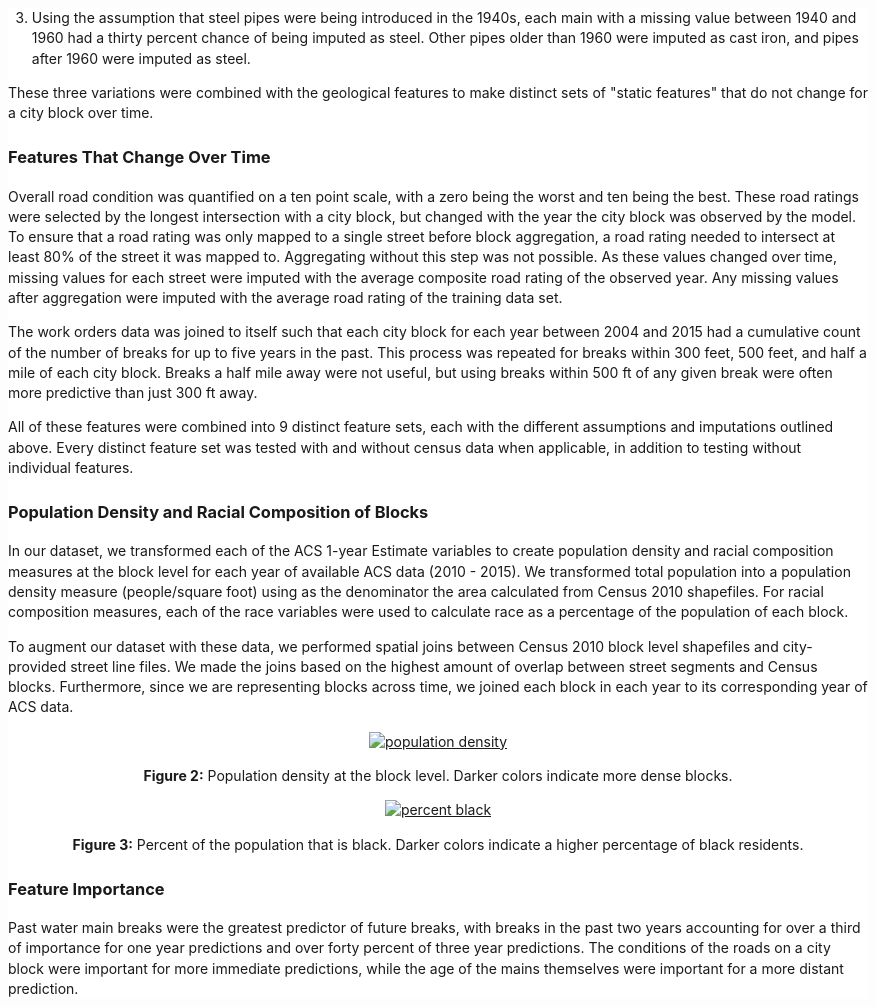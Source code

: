 3. Using the assumption that steel pipes were being introduced in the 1940s, each main with a missing value between 1940 and 1960 had a thirty percent chance of being imputed as steel. Other pipes older than 1960 were imputed as cast iron, and pipes after 1960 were imputed as steel.

These three variations were combined with the geological features to make distinct sets of "static features" that do not change for a city block over time.

### Features That Change Over Time
Overall road condition was quantified on a ten point scale, with a zero being the worst and ten being the best. These road ratings were selected by the longest intersection with a city block, but changed with the year the city block was observed by the model. To ensure that a road rating was only mapped to a single street before block aggregation, a road rating needed to intersect at least 80% of the street it was mapped to. Aggregating without this step was not possible. As these values changed over time, missing values for each street were imputed with the average composite road rating of the observed year. Any missing values after aggregation were imputed with the average road rating of the training data set.

The work orders data was joined to itself such that each city block for each year between 2004 and 2015 had a cumulative count of the number of breaks for up to five years in the past.
This process was repeated for breaks within 300 feet, 500 feet, and half a mile of each city block.
Breaks a half mile away were not useful, but using breaks within 500 ft of any given break were often more predictive than just 300 ft away.

All of these features were combined into 9 distinct feature sets, each with the different assumptions and imputations outlined above. Every distinct feature set was tested with and without census data when applicable, in addition to testing without individual features.

### Population Density and Racial Composition of Blocks
In our dataset, we transformed each of the ACS 1-year Estimate variables to create population density and racial composition measures at the block level for each year of available ACS data (2010 - 2015). We transformed total population into a population density measure (people/square foot) using as the denominator the area calculated from Census 2010 shapefiles. For racial composition measures, each of the race variables were used to calculate race as a percentage of the population of each block.

To augment our dataset with these data, we performed spatial joins between Census 2010 block level shapefiles and city-provided street line files. We made the joins based on the highest amount of overlap between street segments and Census blocks. Furthermore, since we are representing blocks across time, we joined each block in each year to its corresponding year of ACS data.

<p align="center">
<a target="_blank" rel="noopener noreferrer" href="https://github.com/dssg/waterwedoing-mlpp2018/blob/master/report/images/population_density.png"><img src="./waterwedoing-mlpp2018_report at master · dssg_waterwedoing-mlpp2018_files/population_density.png" alt="population density" height="50%" width="50%" style="max-width:100%;"></a></p>
<p align="center"> <b>Figure 2:</b> Population density at the block level. Darker colors indicate more dense blocks.</p>

<p align="center">
<a target="_blank" rel="noopener noreferrer" href="https://github.com/dssg/waterwedoing-mlpp2018/blob/master/report/images/pct_black.png"><img src="./waterwedoing-mlpp2018_report at master · dssg_waterwedoing-mlpp2018_files/pct_black.png" alt="percent black" height="50%" width="47%" style="max-width:100%;"></a></p>
<p align="center"> <b>Figure 3:</b> Percent of the population that is black. Darker colors indicate a higher percentage of black residents.</p>


### Feature Importance
Past water main breaks were the greatest predictor of future breaks, with breaks in the past two years accounting for over a third of importance for one year predictions and over forty percent of three year predictions. The conditions of the roads on a city block were important for more immediate predictions, while the age of the mains themselves were important for a more distant prediction.
